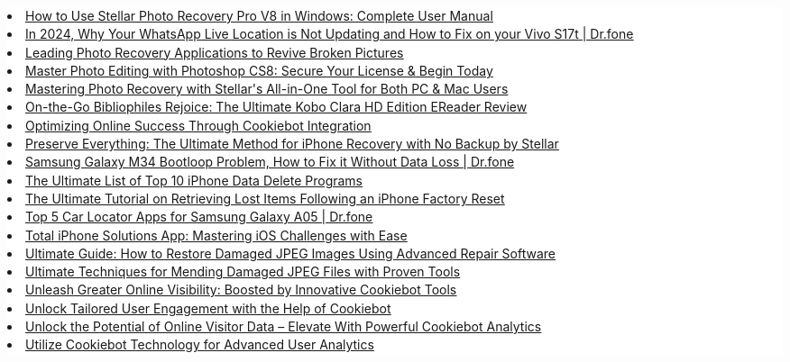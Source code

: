 <li><a href="https://data-safeguard.techidaily.com/how-to-use-stellar-photo-recovery-pro-v8-in-windows-complete-user-manual/"><u>How to Use Stellar Photo Recovery Pro V8 in Windows: Complete User Manual</u></a></li>
<li><a href="https://location-social.techidaily.com/in-2024-why-your-whatsapp-live-location-is-not-updating-and-how-to-fix-on-your-vivo-s17t-drfone-by-drfone-virtual-android/"><u>In 2024, Why Your WhatsApp Live Location is Not Updating and How to Fix on your Vivo S17t | Dr.fone</u></a></li>
<li><a href="https://data-safeguard.techidaily.com/leading-photo-recovery-applications-to-revive-broken-pictures/"><u>Leading Photo Recovery Applications to Revive Broken Pictures</u></a></li>
<li><a href="https://data-safeguard.techidaily.com/master-photo-editing-with-photoshop-cs8-secure-your-license-and-begin-today/"><u>Master Photo Editing with Photoshop CS8: Secure Your License & Begin Today</u></a></li>
<li><a href="https://data-safeguard.techidaily.com/mastering-photo-recovery-with-stellars-all-in-one-tool-for-both-pc-and-mac-users/"><u>Mastering Photo Recovery with Stellar's All-in-One Tool for Both PC & Mac Users</u></a></li>
<li><a href="https://data-safeguard.techidaily.com/on-the-go-bibliophiles-rejoice-the-ultimate-kobo-clara-hd-edition-ereader-review/"><u>On-the-Go Bibliophiles Rejoice: The Ultimate Kobo Clara HD Edition EReader Review</u></a></li>
<li><a href="https://data-safeguard.techidaily.com/optimizing-online-success-through-cookiebot-integration/"><u>Optimizing Online Success Through Cookiebot Integration</u></a></li>
<li><a href="https://data-safeguard.techidaily.com/preserve-everything-the-ultimate-method-for-iphone-recovery-with-no-backup-by-stellar/"><u>Preserve Everything: The Ultimate Method for iPhone Recovery with No Backup by Stellar</u></a></li>
<li><a href="https://fix-guide.techidaily.com/samsung-galaxy-m34-bootloop-problem-how-to-fix-it-without-data-loss-drfone-by-drfone-fix-android-problems-fix-android-problems/"><u>Samsung Galaxy M34 Bootloop Problem, How to Fix it Without Data Loss | Dr.fone</u></a></li>
<li><a href="https://data-safeguard.techidaily.com/the-ultimate-list-of-top-10-iphone-data-delete-programs/"><u>The Ultimate List of Top 10 iPhone Data Delete Programs</u></a></li>
<li><a href="https://data-safeguard.techidaily.com/the-ultimate-tutorial-on-retrieving-lost-items-following-an-iphone-factory-reset/"><u>The Ultimate Tutorial on Retrieving Lost Items Following an iPhone Factory Reset</u></a></li>
<li><a href="https://android-location-track.techidaily.com/top-5-car-locator-apps-for-samsung-galaxy-a05-drfone-by-drfone-virtual-android/"><u>Top 5 Car Locator Apps for Samsung Galaxy A05 | Dr.fone</u></a></li>
<li><a href="https://data-safeguard.techidaily.com/total-iphone-solutions-app-mastering-ios-challenges-with-ease/"><u>Total iPhone Solutions App: Mastering iOS Challenges with Ease</u></a></li>
<li><a href="https://data-safeguard.techidaily.com/ultimate-guide-how-to-restore-damaged-jpeg-images-using-advanced-repair-software/"><u>Ultimate Guide: How to Restore Damaged JPEG Images Using Advanced Repair Software</u></a></li>
<li><a href="https://data-safeguard.techidaily.com/ultimate-techniques-for-mending-damaged-jpeg-files-with-proven-tools/"><u>Ultimate Techniques for Mending Damaged JPEG Files with Proven Tools</u></a></li>
<li><a href="https://data-safeguard.techidaily.com/unleash-greater-online-visibility-boosted-by-innovative-cookiebot-tools/"><u>Unleash Greater Online Visibility: Boosted by Innovative Cookiebot Tools</u></a></li>
<li><a href="https://data-safeguard.techidaily.com/unlock-tailored-user-engagement-with-the-help-of-cookiebot/"><u>Unlock Tailored User Engagement with the Help of Cookiebot</u></a></li>
<li><a href="https://data-safeguard.techidaily.com/unlock-the-potential-of-online-visitor-data-elevate-with-powerful-cookiebot-analytics/"><u>Unlock the Potential of Online Visitor Data – Elevate With Powerful Cookiebot Analytics</u></a></li>
<li><a href="https://data-safeguard.techidaily.com/utilize-cookiebot-technology-for-advanced-user-analytics/"><u>Utilize Cookiebot Technology for Advanced User Analytics</u></a></li>
</ul></div>
